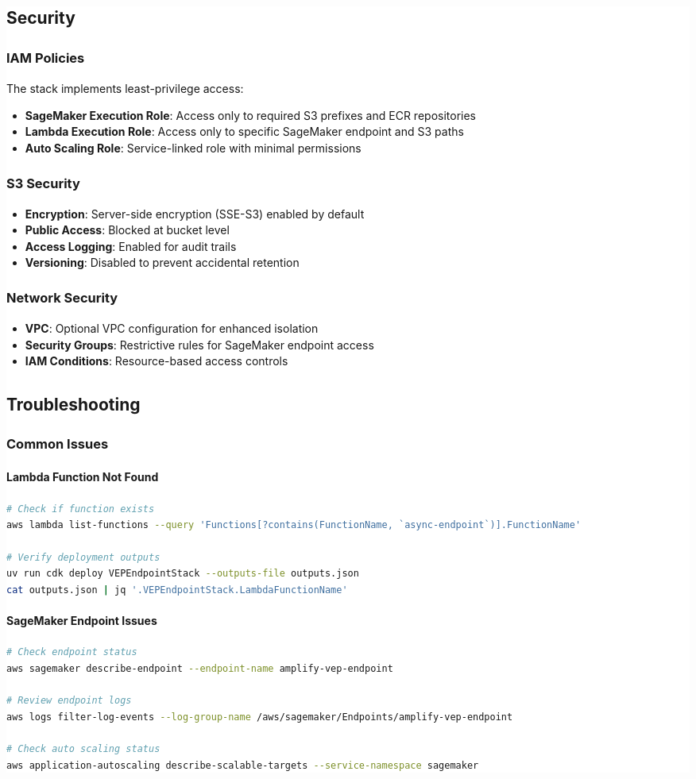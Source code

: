 ## Security

### IAM Policies

The stack implements least-privilege access:

- **SageMaker Execution Role**: Access only to required S3 prefixes and ECR repositories
- **Lambda Execution Role**: Access only to specific SageMaker endpoint and S3 paths
- **Auto Scaling Role**: Service-linked role with minimal permissions

### S3 Security

- **Encryption**: Server-side encryption (SSE-S3) enabled by default
- **Public Access**: Blocked at bucket level
- **Access Logging**: Enabled for audit trails
- **Versioning**: Disabled to prevent accidental retention

### Network Security

- **VPC**: Optional VPC configuration for enhanced isolation
- **Security Groups**: Restrictive rules for SageMaker endpoint access
- **IAM Conditions**: Resource-based access controls

## Troubleshooting

### Common Issues

#### Lambda Function Not Found

```bash
# Check if function exists
aws lambda list-functions --query 'Functions[?contains(FunctionName, `async-endpoint`)].FunctionName'

# Verify deployment outputs
uv run cdk deploy VEPEndpointStack --outputs-file outputs.json
cat outputs.json | jq '.VEPEndpointStack.LambdaFunctionName'
```

#### SageMaker Endpoint Issues

```bash
# Check endpoint status
aws sagemaker describe-endpoint --endpoint-name amplify-vep-endpoint

# Review endpoint logs
aws logs filter-log-events --log-group-name /aws/sagemaker/Endpoints/amplify-vep-endpoint

# Check auto scaling status
aws application-autoscaling describe-scalable-targets --service-namespace sagemaker
```

